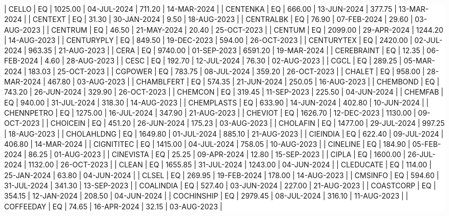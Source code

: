 | CELLO | EQ | 1025.00 | 04-JUL-2024 | 711.20 | 14-MAR-2024 |
| CENTENKA | EQ | 666.00 | 13-JUN-2024 | 377.75 | 13-MAR-2024 |
| CENTEXT | EQ | 31.30 | 30-JAN-2024 | 9.50 | 18-AUG-2023 |
| CENTRALBK | EQ | 76.90 | 07-FEB-2024 | 29.60 | 03-AUG-2023 |
| CENTRUM | EQ | 46.50 | 21-MAY-2024 | 20.40 | 25-OCT-2023 |
| CENTUM | EQ | 2099.00 | 29-APR-2024 | 1244.20 | 14-AUG-2023 |
| CENTURYPLY | EQ | 849.50 | 19-DEC-2023 | 594.00 | 26-OCT-2023 |
| CENTURYTEX | EQ | 2420.00 | 02-JUL-2024 | 963.35 | 21-AUG-2023 |
| CERA | EQ | 9740.00 | 01-SEP-2023 | 6591.20 | 19-MAR-2024 |
| CEREBRAINT | EQ | 12.35 | 06-FEB-2024 | 4.60 | 28-AUG-2023 |
| CESC | EQ | 192.70 | 12-JUL-2024 | 76.30 | 02-AUG-2023 |
| CGCL | EQ | 289.25 | 05-MAR-2024 | 183.03 | 25-OCT-2023 |
| CGPOWER | EQ | 783.75 | 08-JUL-2024 | 359.20 | 26-OCT-2023 |
| CHALET | EQ | 958.00 | 28-MAR-2024 | 467.80 | 03-AUG-2023 |
| CHAMBLFERT | EQ | 574.35 | 21-JUN-2024 | 250.05 | 16-AUG-2023 |
| CHEMBOND | EQ | 743.20 | 26-JUN-2024 | 329.90 | 26-OCT-2023 |
| CHEMCON | EQ | 319.45 | 11-SEP-2023 | 225.50 | 04-JUN-2024 |
| CHEMFAB | EQ | 940.00 | 31-JUL-2024 | 318.30 | 14-AUG-2023 |
| CHEMPLASTS | EQ | 633.90 | 14-JUN-2024 | 402.80 | 10-JUN-2024 |
| CHENNPETRO | EQ | 1275.00 | 16-JUL-2024 | 347.90 | 21-AUG-2023 |
| CHEVIOT | EQ | 1626.70 | 12-DEC-2023 | 1130.00 | 09-OCT-2023 |
| CHOICEIN | EQ | 451.20 | 26-JUN-2024 | 175.23 | 03-AUG-2023 |
| CHOLAFIN | EQ | 1477.00 | 29-JUL-2024 | 997.25 | 18-AUG-2023 |
| CHOLAHLDNG | EQ | 1649.80 | 01-JUL-2024 | 885.10 | 21-AUG-2023 |
| CIEINDIA | EQ | 622.40 | 09-JUL-2024 | 406.80 | 14-MAR-2024 |
| CIGNITITEC | EQ | 1415.00 | 04-JUL-2024 | 758.05 | 10-AUG-2023 |
| CINELINE | EQ | 184.90 | 05-FEB-2024 | 86.25 | 01-AUG-2023 |
| CINEVISTA | EQ | 25.25 | 09-APR-2024 | 12.80 | 15-SEP-2023 |
| CIPLA | EQ | 1600.00 | 26-JUL-2024 | 1132.00 | 26-OCT-2023 |
| CLEAN | EQ | 1655.85 | 31-JUL-2024 | 1243.00 | 04-JUN-2024 |
| CLEDUCATE | EQ | 114.00 | 25-JAN-2024 | 63.80 | 04-JUN-2024 |
| CLSEL | EQ | 269.95 | 19-FEB-2024 | 178.00 | 14-AUG-2023 |
| CMSINFO | EQ | 594.60 | 31-JUL-2024 | 341.30 | 13-SEP-2023 |
| COALINDIA | EQ | 527.40 | 03-JUN-2024 | 227.00 | 21-AUG-2023 |
| COASTCORP | EQ | 354.15 | 12-JAN-2024 | 208.50 | 04-JUN-2024 |
| COCHINSHIP | EQ | 2979.45 | 08-JUL-2024 | 316.10 | 11-AUG-2023 |
| COFFEEDAY | EQ | 74.65 | 16-APR-2024 | 32.15 | 03-AUG-2023 |